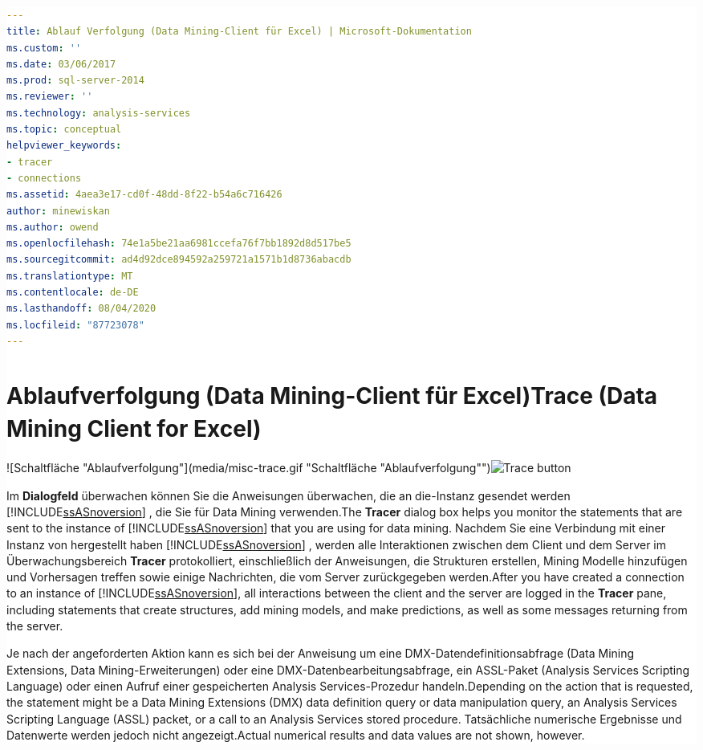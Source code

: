 ```yaml
---
title: Ablauf Verfolgung (Data Mining-Client für Excel) | Microsoft-Dokumentation
ms.custom: ''
ms.date: 03/06/2017
ms.prod: sql-server-2014
ms.reviewer: ''
ms.technology: analysis-services
ms.topic: conceptual
helpviewer_keywords:
- tracer
- connections
ms.assetid: 4aea3e17-cd0f-48dd-8f22-b54a6c716426
author: minewiskan
ms.author: owend
ms.openlocfilehash: 74e1a5be21aa6981ccefa76f7bb1892d8d517be5
ms.sourcegitcommit: ad4d92dce894592a259721a1571b1d8736abacdb
ms.translationtype: MT
ms.contentlocale: de-DE
ms.lasthandoff: 08/04/2020
ms.locfileid: "87723078"
---
```

# <a name="trace-data-mining-client-for-excel"></a><span data-ttu-id="e4b7e-102">Ablaufverfolgung (Data Mining-Client für Excel)</span><span class="sxs-lookup"><span data-stu-id="e4b7e-102">Trace (Data Mining Client for Excel)</span></span>
  <span data-ttu-id="e4b7e-103">![Schaltfläche "Ablaufverfolgung"](media/misc-trace.gif "Schaltfläche "Ablaufverfolgung"")</span><span class="sxs-lookup"><span data-stu-id="e4b7e-103">![Trace button](media/misc-trace.gif "Trace button")</span></span>

 <span data-ttu-id="e4b7e-104">Im **Dialogfeld** überwachen können Sie die Anweisungen überwachen, die an die-Instanz gesendet werden [!INCLUDE[ssASnoversion](../includes/ssasnoversion-md.md)] , die Sie für Data Mining verwenden.</span><span class="sxs-lookup"><span data-stu-id="e4b7e-104">The **Tracer** dialog box helps you monitor the statements that are sent to the instance of [!INCLUDE[ssASnoversion](../includes/ssasnoversion-md.md)] that you are using for data mining.</span></span> <span data-ttu-id="e4b7e-105">Nachdem Sie eine Verbindung mit einer Instanz von hergestellt haben [!INCLUDE[ssASnoversion](../includes/ssasnoversion-md.md)] , werden alle Interaktionen zwischen dem Client und dem Server im Überwachungsbereich **Tracer** protokolliert, einschließlich der Anweisungen, die Strukturen erstellen, Mining Modelle hinzufügen und Vorhersagen treffen sowie einige Nachrichten, die vom Server zurückgegeben werden.</span><span class="sxs-lookup"><span data-stu-id="e4b7e-105">After you have created a connection to an instance of [!INCLUDE[ssASnoversion](../includes/ssasnoversion-md.md)], all interactions between the client and the server are logged in the **Tracer** pane, including statements that create structures, add mining models, and make predictions, as well as some messages returning from the server.</span></span>

 <span data-ttu-id="e4b7e-106">Je nach der angeforderten Aktion kann es sich bei der Anweisung um eine DMX-Datendefinitionsabfrage (Data Mining Extensions, Data Mining-Erweiterungen) oder eine DMX-Datenbearbeitungsabfrage, ein ASSL-Paket (Analysis Services Scripting Language) oder einen Aufruf einer gespeicherten Analysis Services-Prozedur handeln.</span><span class="sxs-lookup"><span data-stu-id="e4b7e-106">Depending on the action that is requested, the statement might be a Data Mining Extensions (DMX) data definition query or data manipulation query, an Analysis Services Scripting Language (ASSL) packet, or a call to an Analysis Services stored procedure.</span></span> <span data-ttu-id="e4b7e-107">Tatsächliche numerische Ergebnisse und Datenwerte werden jedoch nicht angezeigt.</span><span class="sxs-lookup"><span data-stu-id="e4b7e-107">Actual numerical results and data values are not shown, however.</span></span>
